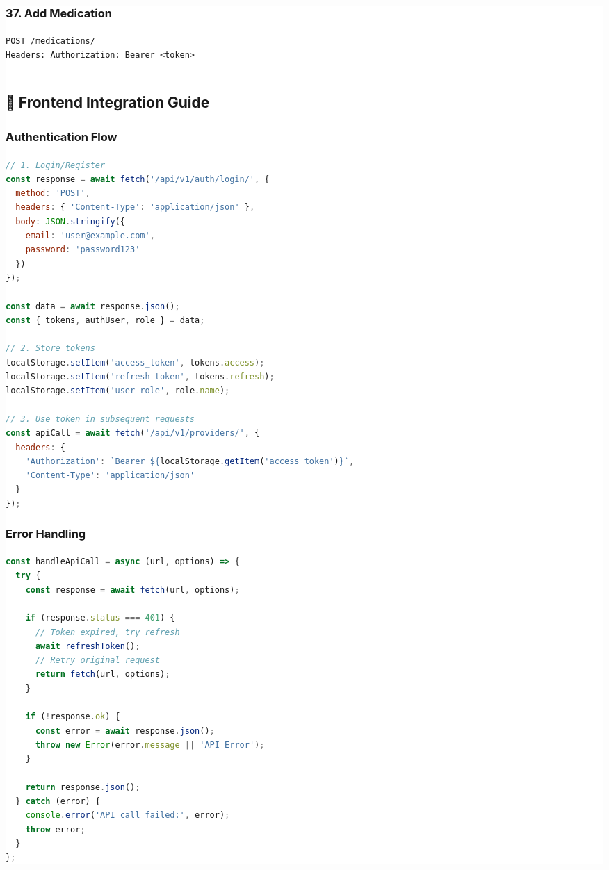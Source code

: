 ### 37. Add Medication
```
POST /medications/
Headers: Authorization: Bearer <token>
```

---

## 🔧 Frontend Integration Guide

### Authentication Flow
```javascript
// 1. Login/Register
const response = await fetch('/api/v1/auth/login/', {
  method: 'POST',
  headers: { 'Content-Type': 'application/json' },
  body: JSON.stringify({
    email: 'user@example.com',
    password: 'password123'
  })
});

const data = await response.json();
const { tokens, authUser, role } = data;

// 2. Store tokens
localStorage.setItem('access_token', tokens.access);
localStorage.setItem('refresh_token', tokens.refresh);
localStorage.setItem('user_role', role.name);

// 3. Use token in subsequent requests
const apiCall = await fetch('/api/v1/providers/', {
  headers: {
    'Authorization': `Bearer ${localStorage.getItem('access_token')}`,
    'Content-Type': 'application/json'
  }
});
```

### Error Handling
```javascript
const handleApiCall = async (url, options) => {
  try {
    const response = await fetch(url, options);
    
    if (response.status === 401) {
      // Token expired, try refresh
      await refreshToken();
      // Retry original request
      return fetch(url, options);
    }
    
    if (!response.ok) {
      const error = await response.json();
      throw new Error(error.message || 'API Error');
    }
    
    return response.json();
  } catch (error) {
    console.error('API call failed:', error);
    throw error;
  }
};
```